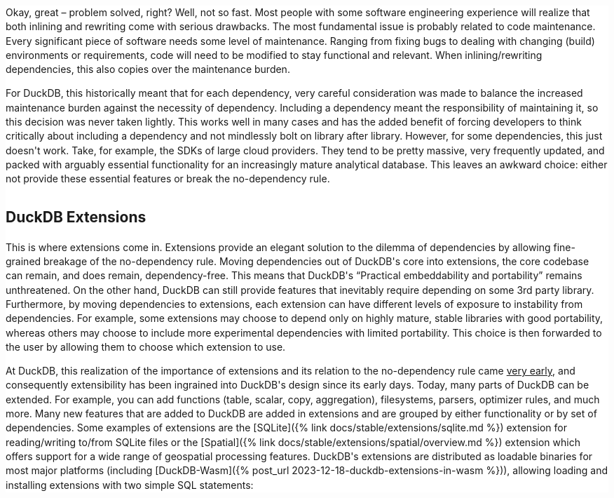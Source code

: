 Okay, great – problem solved, right? Well, not so fast. Most people with some software engineering experience will realize
that both inlining and rewriting come with serious drawbacks. The
most fundamental issue is probably related to code maintenance. Every significant piece of software needs some level of
maintenance. Ranging from fixing bugs to dealing with changing (build) environments or requirements, code will
need to be modified to stay functional and relevant. When inlining/rewriting dependencies, this also copies over the
maintenance burden.

For DuckDB, this historically meant that for each dependency, very careful consideration was made to balance the
increased maintenance burden against the necessity of dependency. Including a dependency meant the responsibility of
maintaining it, so this decision was never taken lightly. This works well in many cases and has the added benefit of forcing
developers to think critically about including a dependency and not mindlessly bolt on library after library. However,
for some dependencies, this just doesn't work. Take, for example, the SDKs of large cloud providers. They tend to be pretty
massive, very frequently updated, and packed with arguably essential functionality for an increasingly mature analytical
database. This leaves an awkward choice: either not provide these essential features or break the no-dependency rule.

## DuckDB Extensions

This is where extensions come in. Extensions provide an elegant solution to the dilemma of dependencies by allowing
fine-grained breakage of the no-dependency rule. Moving dependencies out of DuckDB's core into extensions, the core
codebase can remain, and does remain, dependency-free.
This means that DuckDB's “Practical embeddability and portability” remains unthreatened. On the other hand, DuckDB can
still provide features that inevitably require depending on some 3rd party library. Furthermore, by moving dependencies
to extensions, each extension can have different levels of exposure to instability from dependencies. For example, some
extensions may choose to depend only on highly mature, stable libraries with good portability, whereas others may choose
to include more experimental dependencies with limited portability. This choice is then forwarded to the user by
allowing them to choose which extension to use.

At DuckDB, this realization of the importance of extensions and its relation to the no-dependency rule came
[very early](https://github.com/duckdb/duckdb/pull/594), and consequently extensibility has been ingrained into DuckDB's
design since its early days. Today, many parts of DuckDB can be extended. For example, you can add functions (table,
scalar, copy, aggregation), filesystems, parsers, optimizer rules, and much more. Many new features that are added to
DuckDB are added in extensions and are grouped by either functionality or by set of dependencies. Some examples of
extensions are the [SQLite]({% link docs/stable/extensions/sqlite.md %}) extension for reading/writing to/from SQLite files or the
[Spatial]({% link docs/stable/extensions/spatial/overview.md %}) extension which offers support for a wide range of geospatial processing
features. DuckDB's extensions are distributed as loadable binaries for most major platforms (including
[DuckDB-Wasm]({% post_url 2023-12-18-duckdb-extensions-in-wasm %})), allowing loading and installing extensions with two simple SQL
statements:
